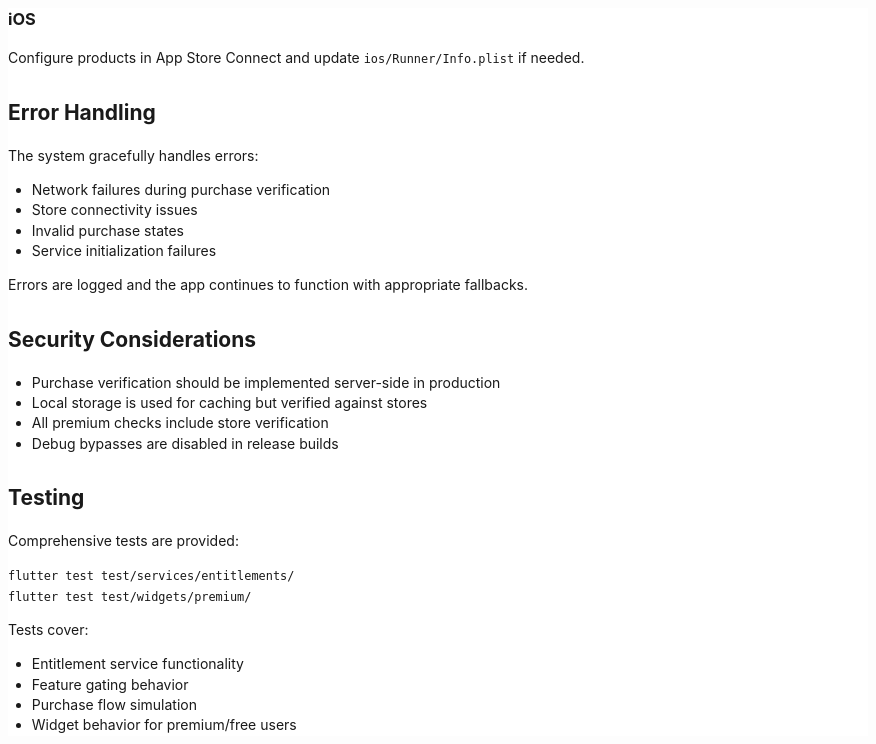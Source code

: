 ### iOS

Configure products in App Store Connect and update `ios/Runner/Info.plist` if needed.

## Error Handling

The system gracefully handles errors:

- Network failures during purchase verification
- Store connectivity issues
- Invalid purchase states
- Service initialization failures

Errors are logged and the app continues to function with appropriate fallbacks.

## Security Considerations

- Purchase verification should be implemented server-side in production
- Local storage is used for caching but verified against stores
- All premium checks include store verification
- Debug bypasses are disabled in release builds

## Testing

Comprehensive tests are provided:

```bash
flutter test test/services/entitlements/
flutter test test/widgets/premium/
```

Tests cover:
- Entitlement service functionality
- Feature gating behavior
- Purchase flow simulation
- Widget behavior for premium/free users